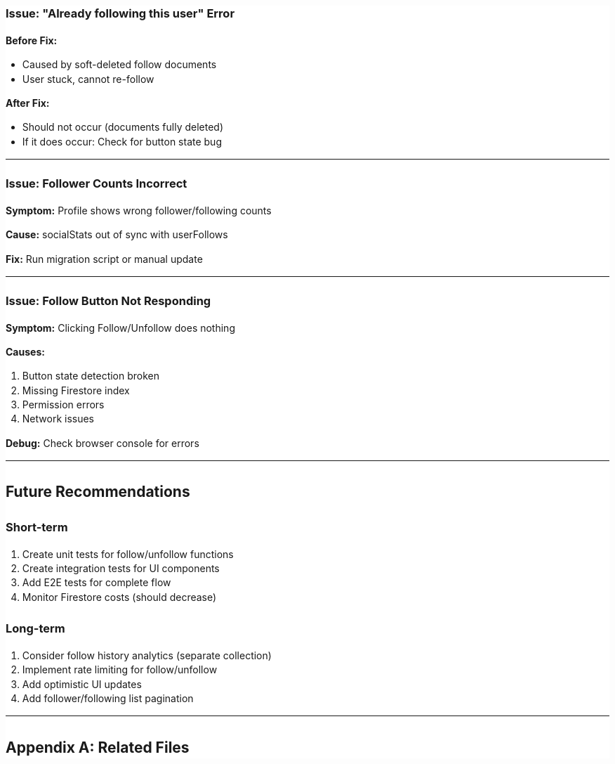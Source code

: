 ### Issue: "Already following this user" Error

**Before Fix:**
- Caused by soft-deleted follow documents
- User stuck, cannot re-follow

**After Fix:**
- Should not occur (documents fully deleted)
- If it does occur: Check for button state bug

---

### Issue: Follower Counts Incorrect

**Symptom:** Profile shows wrong follower/following counts

**Cause:** socialStats out of sync with userFollows

**Fix:** Run migration script or manual update

---

### Issue: Follow Button Not Responding

**Symptom:** Clicking Follow/Unfollow does nothing

**Causes:**
1. Button state detection broken
2. Missing Firestore index
3. Permission errors
4. Network issues

**Debug:** Check browser console for errors

---

## Future Recommendations

### Short-term
1. Create unit tests for follow/unfollow functions
2. Create integration tests for UI components  
3. Add E2E tests for complete flow
4. Monitor Firestore costs (should decrease)

### Long-term
1. Consider follow history analytics (separate collection)
2. Implement rate limiting for follow/unfollow
3. Add optimistic UI updates
4. Add follower/following list pagination

---

## Appendix A: Related Files
